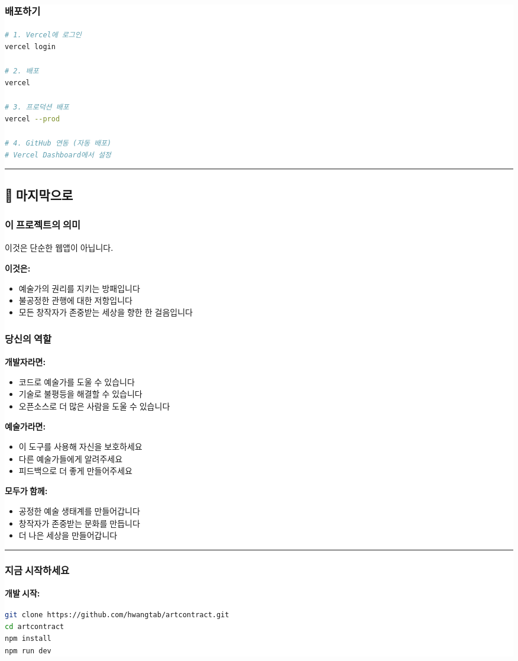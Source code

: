 ### 배포하기

```bash
# 1. Vercel에 로그인
vercel login

# 2. 배포
vercel

# 3. 프로덕션 배포
vercel --prod

# 4. GitHub 연동 (자동 배포)
# Vercel Dashboard에서 설정
```

---

## 🎉 마지막으로

### 이 프로젝트의 의미

이것은 단순한 웹앱이 아닙니다.

**이것은:**
- 예술가의 권리를 지키는 방패입니다
- 불공정한 관행에 대한 저항입니다
- 모든 창작자가 존중받는 세상을 향한 한 걸음입니다

### 당신의 역할

**개발자라면:**
- 코드로 예술가를 도울 수 있습니다
- 기술로 불평등을 해결할 수 있습니다
- 오픈소스로 더 많은 사람을 도울 수 있습니다

**예술가라면:**
- 이 도구를 사용해 자신을 보호하세요
- 다른 예술가들에게 알려주세요
- 피드백으로 더 좋게 만들어주세요

**모두가 함께:**
- 공정한 예술 생태계를 만들어갑니다
- 창작자가 존중받는 문화를 만듭니다
- 더 나은 세상을 만들어갑니다

---

### 지금 시작하세요

**개발 시작:**
```bash
git clone https://github.com/hwangtab/artcontract.git
cd artcontract
npm install
npm run dev
```
